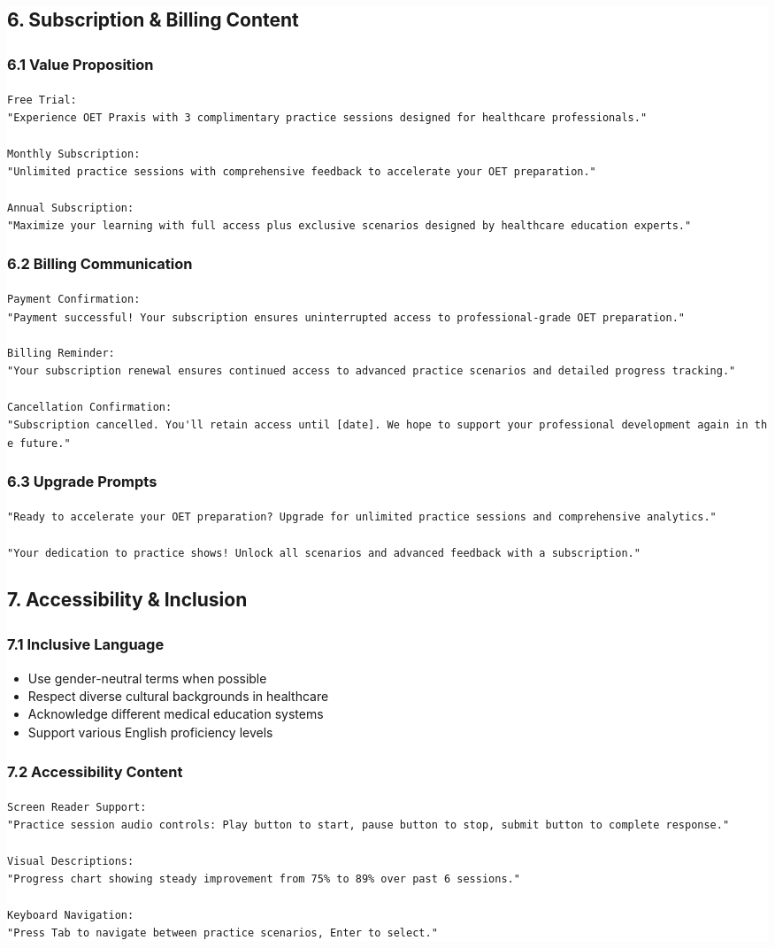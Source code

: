 ## 6. Subscription & Billing Content

### 6.1 Value Proposition
```
Free Trial:
"Experience OET Praxis with 3 complimentary practice sessions designed for healthcare professionals."

Monthly Subscription:
"Unlimited practice sessions with comprehensive feedback to accelerate your OET preparation."

Annual Subscription:
"Maximize your learning with full access plus exclusive scenarios designed by healthcare education experts."
```

### 6.2 Billing Communication
```
Payment Confirmation:
"Payment successful! Your subscription ensures uninterrupted access to professional-grade OET preparation."

Billing Reminder:
"Your subscription renewal ensures continued access to advanced practice scenarios and detailed progress tracking."

Cancellation Confirmation:
"Subscription cancelled. You'll retain access until [date]. We hope to support your professional development again in the future."
```

### 6.3 Upgrade Prompts
```
"Ready to accelerate your OET preparation? Upgrade for unlimited practice sessions and comprehensive analytics."

"Your dedication to practice shows! Unlock all scenarios and advanced feedback with a subscription."
```

## 7. Accessibility & Inclusion

### 7.1 Inclusive Language
- Use gender-neutral terms when possible
- Respect diverse cultural backgrounds in healthcare
- Acknowledge different medical education systems
- Support various English proficiency levels

### 7.2 Accessibility Content
```
Screen Reader Support:
"Practice session audio controls: Play button to start, pause button to stop, submit button to complete response."

Visual Descriptions:
"Progress chart showing steady improvement from 75% to 89% over past 6 sessions."

Keyboard Navigation:
"Press Tab to navigate between practice scenarios, Enter to select."
```
